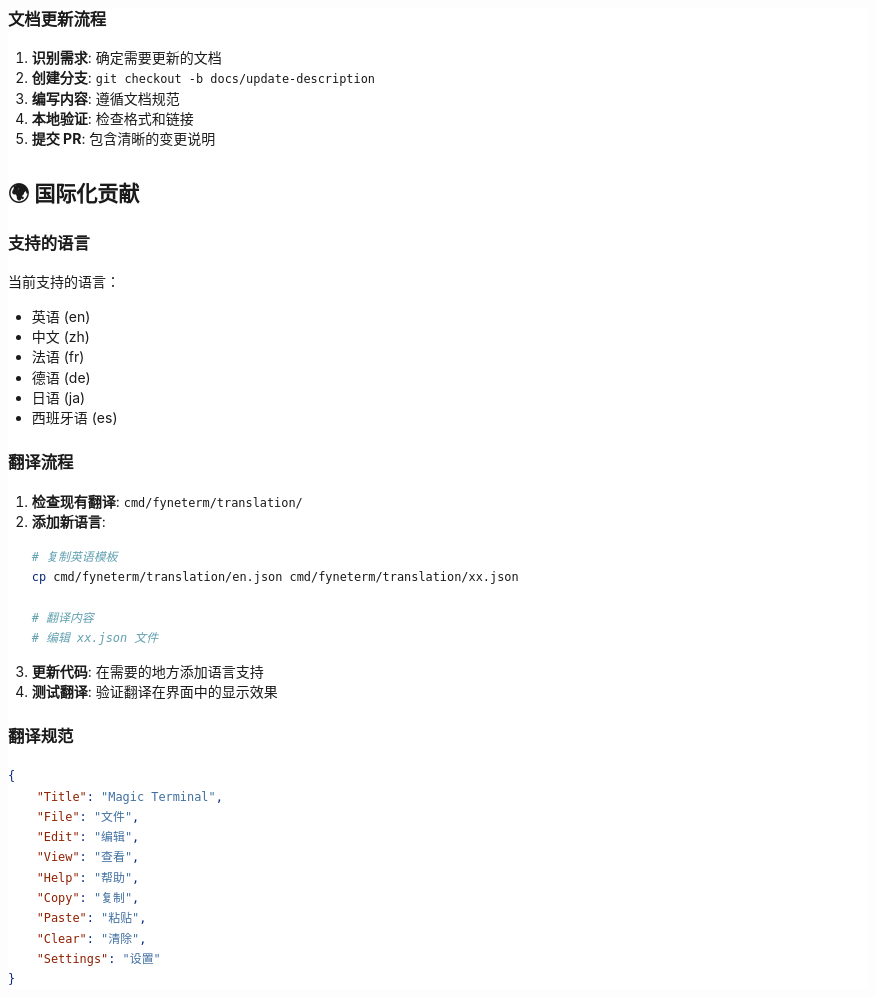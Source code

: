 ```
```

### 文档更新流程

1. **识别需求**: 确定需要更新的文档
2. **创建分支**: `git checkout -b docs/update-description`
3. **编写内容**: 遵循文档规范
4. **本地验证**: 检查格式和链接
5. **提交 PR**: 包含清晰的变更说明

## 🌍 国际化贡献

### 支持的语言

当前支持的语言：
- 英语 (en)
- 中文 (zh)
- 法语 (fr)
- 德语 (de)
- 日语 (ja)
- 西班牙语 (es)

### 翻译流程

1. **检查现有翻译**: `cmd/fyneterm/translation/`
2. **添加新语言**:
   ```bash
   # 复制英语模板
   cp cmd/fyneterm/translation/en.json cmd/fyneterm/translation/xx.json
   
   # 翻译内容
   # 编辑 xx.json 文件
   ```
3. **更新代码**: 在需要的地方添加语言支持
4. **测试翻译**: 验证翻译在界面中的显示效果

### 翻译规范

```json
{
    "Title": "Magic Terminal",
    "File": "文件",
    "Edit": "编辑",
    "View": "查看",
    "Help": "帮助",
    "Copy": "复制",
    "Paste": "粘贴",
    "Clear": "清除",
    "Settings": "设置"
}
```
